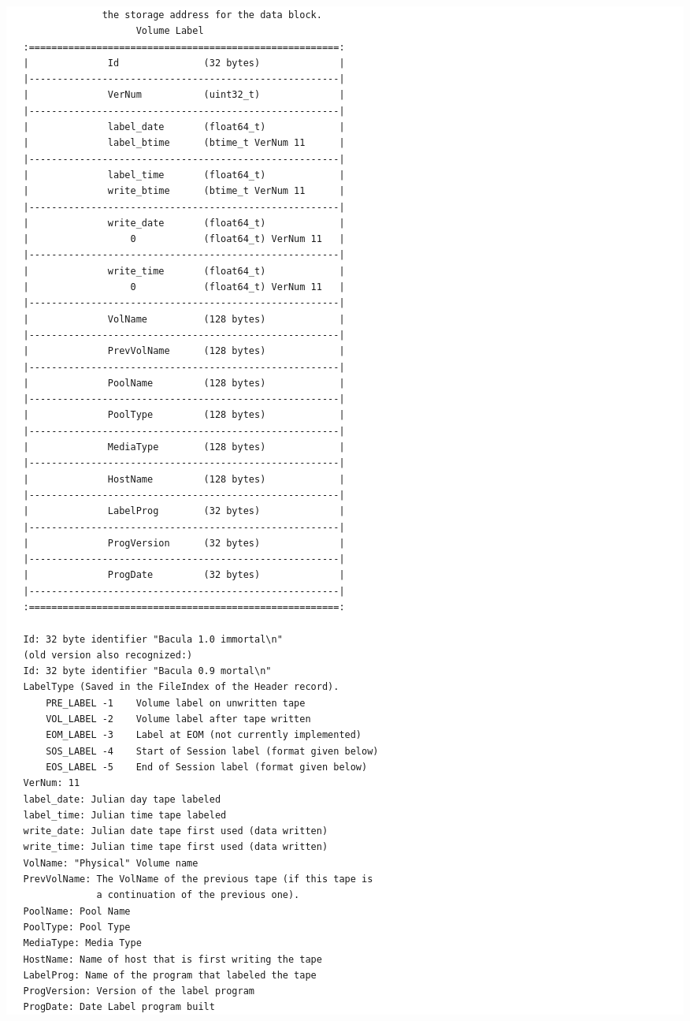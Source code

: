                      the storage address for the data block.
                           Volume Label
       :=======================================================:
       |              Id               (32 bytes)              |
       |-------------------------------------------------------|
       |              VerNum           (uint32_t)              |
       |-------------------------------------------------------|
       |              label_date       (float64_t)             |
       |              label_btime      (btime_t VerNum 11      |
       |-------------------------------------------------------|
       |              label_time       (float64_t)             |
       |              write_btime      (btime_t VerNum 11      |
       |-------------------------------------------------------|
       |              write_date       (float64_t)             |
       |                  0            (float64_t) VerNum 11   |
       |-------------------------------------------------------|
       |              write_time       (float64_t)             |
       |                  0            (float64_t) VerNum 11   |
       |-------------------------------------------------------|
       |              VolName          (128 bytes)             |
       |-------------------------------------------------------|
       |              PrevVolName      (128 bytes)             |
       |-------------------------------------------------------|
       |              PoolName         (128 bytes)             |
       |-------------------------------------------------------|
       |              PoolType         (128 bytes)             |
       |-------------------------------------------------------|
       |              MediaType        (128 bytes)             |
       |-------------------------------------------------------|
       |              HostName         (128 bytes)             |
       |-------------------------------------------------------|
       |              LabelProg        (32 bytes)              |
       |-------------------------------------------------------|
       |              ProgVersion      (32 bytes)              |
       |-------------------------------------------------------|
       |              ProgDate         (32 bytes)              |
       |-------------------------------------------------------|
       :=======================================================:

       Id: 32 byte identifier "Bacula 1.0 immortal\n"
       (old version also recognized:)
       Id: 32 byte identifier "Bacula 0.9 mortal\n"
       LabelType (Saved in the FileIndex of the Header record).
           PRE_LABEL -1    Volume label on unwritten tape
           VOL_LABEL -2    Volume label after tape written
           EOM_LABEL -3    Label at EOM (not currently implemented)
           SOS_LABEL -4    Start of Session label (format given below)
           EOS_LABEL -5    End of Session label (format given below)
       VerNum: 11
       label_date: Julian day tape labeled
       label_time: Julian time tape labeled
       write_date: Julian date tape first used (data written)
       write_time: Julian time tape first used (data written)
       VolName: "Physical" Volume name
       PrevVolName: The VolName of the previous tape (if this tape is
                    a continuation of the previous one).
       PoolName: Pool Name
       PoolType: Pool Type
       MediaType: Media Type
       HostName: Name of host that is first writing the tape
       LabelProg: Name of the program that labeled the tape
       ProgVersion: Version of the label program
       ProgDate: Date Label program built